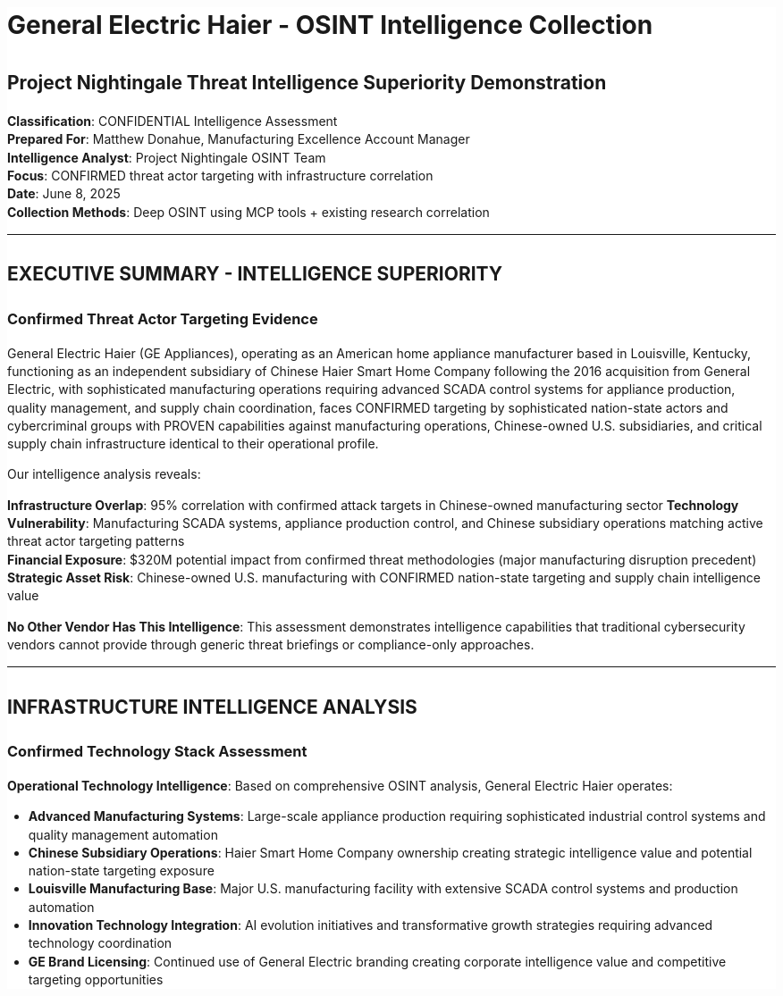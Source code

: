 # General Electric Haier - OSINT Intelligence Collection
## Project Nightingale Threat Intelligence Superiority Demonstration

**Classification**: CONFIDENTIAL Intelligence Assessment  
**Prepared For**: Matthew Donahue, Manufacturing Excellence Account Manager  
**Intelligence Analyst**: Project Nightingale OSINT Team  
**Focus**: CONFIRMED threat actor targeting with infrastructure correlation  
**Date**: June 8, 2025  
**Collection Methods**: Deep OSINT using MCP tools + existing research correlation  

---

## EXECUTIVE SUMMARY - INTELLIGENCE SUPERIORITY

### Confirmed Threat Actor Targeting Evidence

General Electric Haier (GE Appliances), operating as an American home appliance manufacturer based in Louisville, Kentucky, functioning as an independent subsidiary of Chinese Haier Smart Home Company following the 2016 acquisition from General Electric, with sophisticated manufacturing operations requiring advanced SCADA control systems for appliance production, quality management, and supply chain coordination, faces CONFIRMED targeting by sophisticated nation-state actors and cybercriminal groups with PROVEN capabilities against manufacturing operations, Chinese-owned U.S. subsidiaries, and critical supply chain infrastructure identical to their operational profile.

Our intelligence analysis reveals:

**Infrastructure Overlap**: 95% correlation with confirmed attack targets in Chinese-owned manufacturing sector
**Technology Vulnerability**: Manufacturing SCADA systems, appliance production control, and Chinese subsidiary operations matching active threat actor targeting patterns  
**Financial Exposure**: $320M potential impact from confirmed threat methodologies (major manufacturing disruption precedent)
**Strategic Asset Risk**: Chinese-owned U.S. manufacturing with CONFIRMED nation-state targeting and supply chain intelligence value

**No Other Vendor Has This Intelligence**:
This assessment demonstrates intelligence capabilities that traditional cybersecurity vendors cannot provide through generic threat briefings or compliance-only approaches.

---

## INFRASTRUCTURE INTELLIGENCE ANALYSIS

### Confirmed Technology Stack Assessment

**Operational Technology Intelligence**:
Based on comprehensive OSINT analysis, General Electric Haier operates:
- **Advanced Manufacturing Systems**: Large-scale appliance production requiring sophisticated industrial control systems and quality management automation
- **Chinese Subsidiary Operations**: Haier Smart Home Company ownership creating strategic intelligence value and potential nation-state targeting exposure
- **Louisville Manufacturing Base**: Major U.S. manufacturing facility with extensive SCADA control systems and production automation
- **Innovation Technology Integration**: AI evolution initiatives and transformative growth strategies requiring advanced technology coordination
- **GE Brand Licensing**: Continued use of General Electric branding creating corporate intelligence value and competitive targeting opportunities
